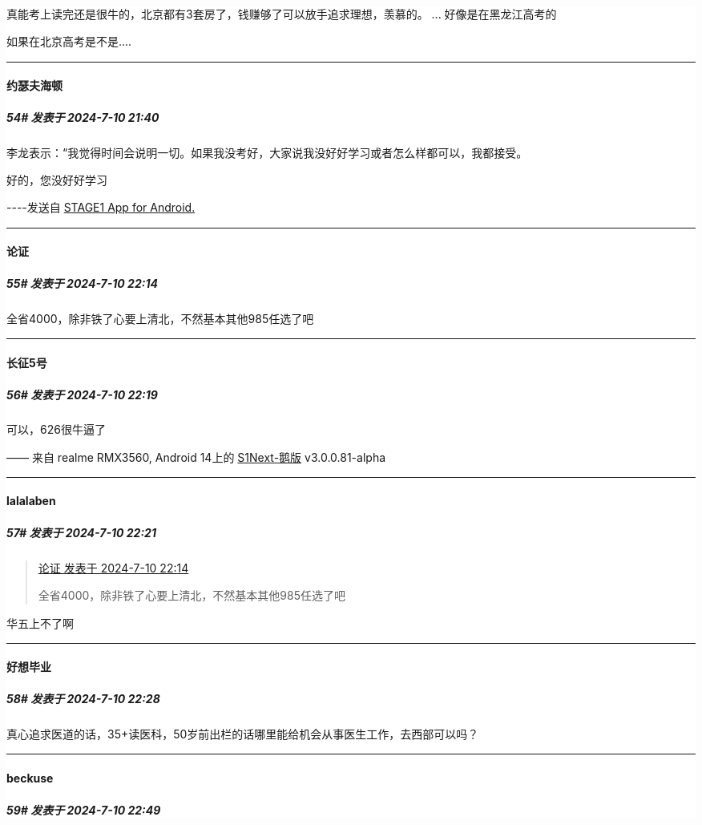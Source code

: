 真能考上读完还是很牛的，北京都有3套房了，钱赚够了可以放手追求理想，羡慕的。 ...</blockquote>
好像是在黑龙江高考的

如果在北京高考是不是....


*****

####  约瑟夫海顿  
##### 54#       发表于 2024-7-10 21:40

李龙表示：“我觉得时间会说明一切。如果我没考好，大家说我没好好学习或者怎么样都可以，我都接受。

好的，您没好好学习

----发送自 [STAGE1 App for Android.](http://stage1.5j4m.com/?1.37)


*****

####  论证  
##### 55#       发表于 2024-7-10 22:14

全省4000，除非铁了心要上清北，不然基本其他985任选了吧


*****

####  长征5号  
##### 56#       发表于 2024-7-10 22:19

可以，626很牛逼了

—— 来自 realme RMX3560, Android 14上的 [S1Next-鹅版](https://github.com/ykrank/S1-Next/releases) v3.0.0.81-alpha

*****

####  lalalaben  
##### 57#       发表于 2024-7-10 22:21

<blockquote><a href="httphttps://bbs.saraba1st.com/2b/forum.php?mod=redirect&amp;goto=findpost&amp;pid=65546188&amp;ptid=2186321" target="_blank">论证 发表于 2024-7-10 22:14</a>

全省4000，除非铁了心要上清北，不然基本其他985任选了吧</blockquote>
华五上不了啊


*****

####  好想毕业  
##### 58#       发表于 2024-7-10 22:28

真心追求医道的话，35+读医科，50岁前出栏的话哪里能给机会从事医生工作，去西部可以吗？


*****

####  beckuse  
##### 59#       发表于 2024-7-10 22:49
